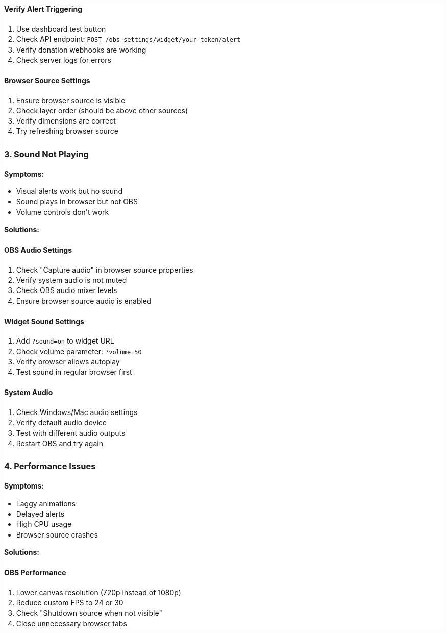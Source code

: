 #### Verify Alert Triggering
1. Use dashboard test button
2. Check API endpoint: `POST /obs-settings/widget/your-token/alert`
3. Verify donation webhooks are working
4. Check server logs for errors

#### Browser Source Settings
1. Ensure browser source is visible
2. Check layer order (should be above other sources)
3. Verify dimensions are correct
4. Try refreshing browser source

### 3. Sound Not Playing

**Symptoms:**
- Visual alerts work but no sound
- Sound plays in browser but not OBS
- Volume controls don't work

**Solutions:**

#### OBS Audio Settings
1. Check "Capture audio" in browser source properties
2. Verify system audio is not muted
3. Check OBS audio mixer levels
4. Ensure browser source audio is enabled

#### Widget Sound Settings
1. Add `?sound=on` to widget URL
2. Check volume parameter: `?volume=50`
3. Verify browser allows autoplay
4. Test sound in regular browser first

#### System Audio
1. Check Windows/Mac audio settings
2. Verify default audio device
3. Test with different audio outputs
4. Restart OBS and try again

### 4. Performance Issues

**Symptoms:**
- Laggy animations
- Delayed alerts
- High CPU usage
- Browser source crashes

**Solutions:**

#### OBS Performance
1. Lower canvas resolution (720p instead of 1080p)
2. Reduce custom FPS to 24 or 30
3. Check "Shutdown source when not visible"
4. Close unnecessary browser tabs
